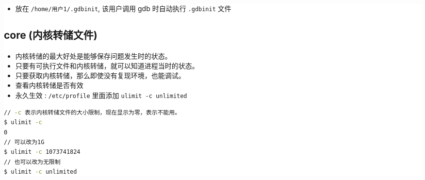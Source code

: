 - 放在 `/home/用户1/.gdbinit`, 该用户调用 gdb 时自动执行 `.gdbinit` 文件

## core (内核转储文件)

- 内核转储的最大好处是能够保存问题发生时的状态。
- 只要有可执行文件和内核转储，就可以知道进程当时的状态。
- 只要获取内核转储，那么即使没有复现环境，也能调试。
- 查看内核转储是否有效
- 永久生效 : `/etc/profile` 里面添加 `ulimit -c unlimited`

```bash
// -c 表示内核转储文件的大小限制，现在显示为零，表示不能用。
$ ulimit -c
0
// 可以改为1G
$ ulimit -c 1073741824
// 也可以改为无限制
$ ulimit -c unlimited
```